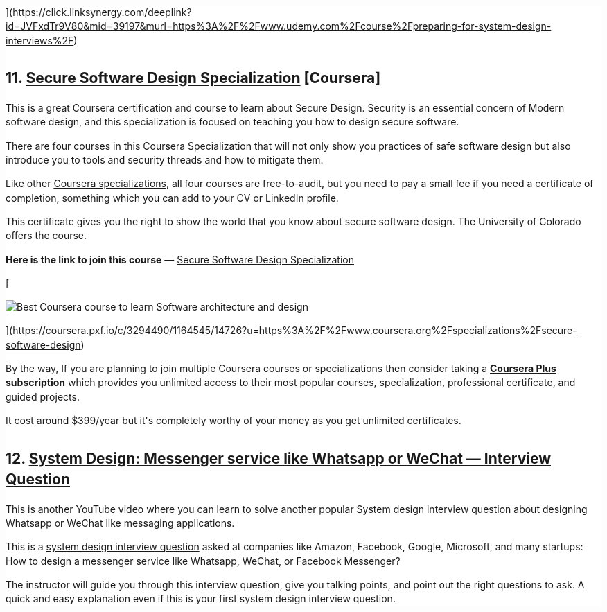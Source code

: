 ](https://click.linksynergy.com/deeplink?id=JVFxdTr9V80&mid=39197&murl=https%3A%2F%2Fwww.udemy.com%2Fcourse%2Fpreparing-for-system-design-interviews%2F)

## 11\. [Secure Software Design Specialization](https://coursera.pxf.io/c/3294490/1164545/14726?u=https%3A%2F%2Fwww.coursera.org%2Fspecializations%2Fsecure-software-design) \[Coursera\]

This is a great Coursera certification and course to learn about Secure Design. Security is an essential concern of Modern software design, and this specialization is focused on teaching you how to design secure software.

There are four courses in this Coursera Specialization that will not only show you practices of safe software design but also introduce you to tools and security threads and how to mitigate them.

Like other [Coursera specializations](https://javarevisited.blogspot.com/2019/10/top-5-coursera-professional-certificates-for-programmers-IT-professionals.html), all four courses are free-to-audit, but you need to pay a small fee if you need a certificate of completion, something which you can add to your CV or LinkedIn profile.

This certificate gives you the right to show the world that you know about secure software design. The University of Colorado offers the course.

**Here is the link to join this course** — [Secure Software Design Specialization](https://coursera.pxf.io/c/3294490/1164545/14726?u=https%3A%2F%2Fwww.coursera.org%2Fspecializations%2Fsecure-software-design)

[

![Best Coursera course to learn Software architecture and design](https://miro.medium.com/v2/resize:fit:1400/0*FPZzDCZAUzrOLBBW.jpeg)

](https://coursera.pxf.io/c/3294490/1164545/14726?u=https%3A%2F%2Fwww.coursera.org%2Fspecializations%2Fsecure-software-design)

By the way, If you are planning to join multiple Coursera courses or specializations then consider taking a [**Coursera Plus subscription**](https://coursera.pxf.io/c/3294490/1164545/14726?u=https%3A%2F%2Fwww.coursera.org%2Fcourseraplus) which provides you unlimited access to their most popular courses, specialization, professional certificate, and guided projects.

It cost around $399/year but it's completely worthy of your money as you get unlimited certificates.

## 12\. [System Design: Messenger service like Whatsapp or WeChat — Interview Question](https://www.youtube.com/watch?v=5m0L0k8ZtEs)

This is another YouTube video where you can learn to solve another popular System design interview question about designing Whatsapp or WeChat like messaging applications.

This is a [system design interview question](https://www.java67.com/2018/05/top-20-system-design-interview-questions-answers-programming.html) asked at companies like Amazon, Facebook, Google, Microsoft, and many startups: How to design a messenger service like Whatsapp, WeChat, or Facebook Messenger?

The instructor will guide you through this interview question, give you talking points, and point out the right questions to ask. A quick and easy explanation even if this is your first system design interview question.
